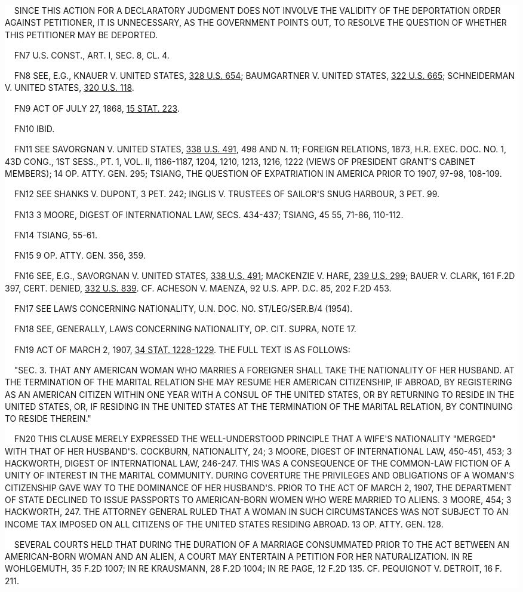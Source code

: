     SINCE THIS ACTION FOR A DECLARATORY JUDGMENT DOES NOT INVOLVE THE VALIDITY OF THE DEPORTATION ORDER AGAINST PETITIONER, IT IS UNNECESSARY, AS THE GOVERNMENT POINTS OUT, TO RESOLVE THE QUESTION OF WHETHER THIS PETITIONER MAY BE DEPORTED.

    FN7  U.S. CONST., ART. I, SEC. 8, CL. 4.

    FN8  SEE, E.G., KNAUER V. UNITED STATES, [328 U.S. 654][/us/courts/scotus/usReporter/328/654]; BAUMGARTNER V. UNITED STATES, [322 U.S. 665][/us/courts/scotus/usReporter/322/665]; SCHNEIDERMAN V. UNITED STATES, [320 U.S. 118][/us/courts/scotus/usReporter/320/118].

    FN9  ACT OF JULY 27, 1868, [15 STAT. 223][/us/stat/15/223].

    FN10  IBID.

    FN11  SEE SAVORGNAN V. UNITED STATES, [338 U.S. 491][/us/courts/scotus/usReporter/338/491], 498 AND N. 11; FOREIGN RELATIONS, 1873, H.R. EXEC. DOC. NO. 1, 43D CONG., 1ST SESS., PT. 1, VOL. II, 1186-1187, 1204, 1210, 1213, 1216, 1222 (VIEWS OF PRESIDENT GRANT'S CABINET MEMBERS); 14 OP. ATTY. GEN. 295; TSIANG, THE QUESTION OF EXPATRIATION IN AMERICA PRIOR TO 1907, 97-98, 108-109.

    FN12  SEE SHANKS V. DUPONT, 3 PET. 242; INGLIS V. TRUSTEES OF SAILOR'S SNUG HARBOUR, 3 PET. 99.

    FN13  3 MOORE, DIGEST OF INTERNATIONAL LAW, SECS. 434-437; TSIANG, 45 55, 71-86, 110-112.

    FN14  TSIANG, 55-61.

    FN15  9 OP. ATTY. GEN. 356, 359.

    FN16  SEE, E.G., SAVORGNAN V. UNITED STATES, [338 U.S. 491][/us/courts/scotus/usReporter/338/491]; MACKENZIE V. HARE, [239 U.S. 299][/us/courts/scotus/usReporter/239/299]; BAUER V. CLARK, 161 F.2D 397, CERT. DENIED, [332 U.S. 839][/us/courts/scotus/usReporter/332/839].  CF. ACHESON V. MAENZA, 92 U.S. APP.  D.C. 85, 202 F.2D 453.

    FN17  SEE LAWS CONCERNING NATIONALITY, U.N. DOC. NO. ST/LEG/SER.B/4 (1954).

    FN18  SEE, GENERALLY, LAWS CONCERNING NATIONALITY, OP. CIT. SUPRA, NOTE 17.

    FN19  ACT OF MARCH 2, 1907, [34 STAT. 1228-1229][/us/stat/34/1228].  THE FULL TEXT IS AS FOLLOWS:

    "SEC. 3.  THAT ANY AMERICAN WOMAN WHO MARRIES A FOREIGNER SHALL TAKE THE NATIONALITY OF HER HUSBAND.  AT THE TERMINATION OF THE MARITAL RELATION SHE MAY RESUME HER AMERICAN CITIZENSHIP, IF ABROAD, BY REGISTERING AS AN AMERICAN CITIZEN WITHIN ONE YEAR WITH A CONSUL OF THE UNITED STATES, OR BY RETURNING TO RESIDE IN THE UNITED STATES, OR, IF RESIDING IN THE UNITED STATES AT THE TERMINATION OF THE MARITAL RELATION, BY CONTINUING TO RESIDE THEREIN."

    FN20  THIS CLAUSE MERELY EXPRESSED THE WELL-UNDERSTOOD PRINCIPLE THAT A WIFE'S NATIONALITY "MERGED" WITH THAT OF HER HUSBAND'S.  COCKBURN, NATIONALITY, 24; 3 MOORE, DIGEST OF INTERNATIONAL LAW, 450-451, 453; 3 HACKWORTH, DIGEST OF INTERNATIONAL LAW, 246-247.  THIS WAS A CONSEQUENCE OF THE COMMON-LAW FICTION OF A UNITY OF INTEREST IN THE MARITAL COMMUNITY.  DURING COVERTURE THE PRIVILEGES AND OBLIGATIONS OF A WOMAN'S CITIZENSHIP GAVE WAY TO THE DOMINANCE OF HER HUSBAND'S. PRIOR TO THE ACT OF MARCH 2, 1907, THE DEPARTMENT OF STATE DECLINED TO ISSUE PASSPORTS TO AMERICAN-BORN WOMEN WHO WERE MARRIED TO ALIENS.  3 MOORE, 454; 3 HACKWORTH, 247.  THE ATTORNEY GENERAL RULED THAT A WOMAN IN SUCH CIRCUMSTANCES WAS NOT SUBJECT TO AN INCOME TAX IMPOSED ON ALL CITIZENS OF THE UNITED STATES RESIDING ABROAD.  13 OP. ATTY. GEN. 128.

    SEVERAL COURTS HELD THAT DURING THE DURATION OF A MARRIAGE CONSUMMATED PRIOR TO THE ACT BETWEEN AN AMERICAN-BORN WOMAN AND AN ALIEN, A COURT MAY ENTERTAIN A PETITION FOR HER NATURALIZATION.  IN RE WOHLGEMUTH, 35 F.2D 1007; IN RE KRAUSMANN, 28 F.2D 1004; IN RE PAGE, 12 F.2D 135.  CF. PEQUIGNOT V. DETROIT, 16 F. 211.


[/us/courts/scotus/usReporter/356/44]: https://publicdocs.github.io/go/links?ns=uslm-x&ref=%2Fus%2Fcourts%2Fscotus%2FusReporter%2F356%2F44
[/us/stat/54/1137]: https://publicdocs.github.io/go/links?ns=uslm&ref=%2Fus%2Fstat%2F54%2F1137
[/us/stat/58/746]: https://publicdocs.github.io/go/links?ns=uslm&ref=%2Fus%2Fstat%2F58%2F746
[/us/courts/scotus/usReporter/352/908]: https://publicdocs.github.io/go/links?ns=uslm-x&ref=%2Fus%2Fcourts%2Fscotus%2FusReporter%2F352%2F908
[/us/stat/15/223]: https://publicdocs.github.io/go/links?ns=uslm&ref=%2Fus%2Fstat%2F15%2F223
[/us/stat/34/1228]: https://publicdocs.github.io/go/links?ns=uslm&ref=%2Fus%2Fstat%2F34%2F1228
[/us/courts/scotus/usReporter/239/299]: https://publicdocs.github.io/go/links?ns=uslm-x&ref=%2Fus%2Fcourts%2Fscotus%2FusReporter%2F239%2F299
[/us/stat/54/1137]: https://publicdocs.github.io/go/links?ns=uslm&ref=%2Fus%2Fstat%2F54%2F1137
[/us/courts/scotus/usReporter/299/304]: https://publicdocs.github.io/go/links?ns=uslm-x&ref=%2Fus%2Fcourts%2Fscotus%2FusReporter%2F299%2F304
[/us/courts/scotus/usReporter/239/299]: https://publicdocs.github.io/go/links?ns=uslm-x&ref=%2Fus%2Fcourts%2Fscotus%2FusReporter%2F239%2F299
[/us/courts/scotus/usReporter/96/97]: https://publicdocs.github.io/go/links?ns=uslm-x&ref=%2Fus%2Fcourts%2Fscotus%2FusReporter%2F96%2F97
[/us/courts/scotus/usReporter/239/299]: https://publicdocs.github.io/go/links?ns=uslm-x&ref=%2Fus%2Fcourts%2Fscotus%2FusReporter%2F239%2F299
[/us/courts/scotus/usReporter/338/491]: https://publicdocs.github.io/go/links?ns=uslm-x&ref=%2Fus%2Fcourts%2Fscotus%2FusReporter%2F338%2F491
[/us/stat/66/163]: https://publicdocs.github.io/go/links?ns=uslm&ref=%2Fus%2Fstat%2F66%2F163
[/us/usc/t8/s1481]: https://publicdocs.github.io/go/links?ns=uslm&ref=%2Fus%2Fusc%2Ft8%2Fs1481
[/us/stat/54/1137]: https://publicdocs.github.io/go/links?ns=uslm&ref=%2Fus%2Fstat%2F54%2F1137
[/us/courts/scotus/usReporter/350/920]: https://publicdocs.github.io/go/links?ns=uslm-x&ref=%2Fus%2Fcourts%2Fscotus%2FusReporter%2F350%2F920
[/us/courts/scotus/usReporter/320/118]: https://publicdocs.github.io/go/links?ns=uslm-x&ref=%2Fus%2Fcourts%2Fscotus%2FusReporter%2F320%2F118
[/us/courts/scotus/usReporter/169/649]: https://publicdocs.github.io/go/links?ns=uslm-x&ref=%2Fus%2Fcourts%2Fscotus%2FusReporter%2F169%2F649
[/us/courts/scotus/usReporter/307/325]: https://publicdocs.github.io/go/links?ns=uslm-x&ref=%2Fus%2Fcourts%2Fscotus%2FusReporter%2F307%2F325
[/us/courts/scotus/usReporter/169/649]: https://publicdocs.github.io/go/links?ns=uslm-x&ref=%2Fus%2Fcourts%2Fscotus%2FusReporter%2F169%2F649
[/us/courts/scotus/usReporter/338/491]: https://publicdocs.github.io/go/links?ns=uslm-x&ref=%2Fus%2Fcourts%2Fscotus%2FusReporter%2F338%2F491
[/us/courts/scotus/usReporter/239/299]: https://publicdocs.github.io/go/links?ns=uslm-x&ref=%2Fus%2Fcourts%2Fscotus%2FusReporter%2F239%2F299
[/us/courts/scotus/usReporter/279/1]: https://publicdocs.github.io/go/links?ns=uslm-x&ref=%2Fus%2Fcourts%2Fscotus%2FusReporter%2F279%2F1
[/us/courts/scotus/usReporter/319/463]: https://publicdocs.github.io/go/links?ns=uslm-x&ref=%2Fus%2Fcourts%2Fscotus%2FusReporter%2F319%2F463
[/us/courts/scotus/usReporter/219/219]: https://publicdocs.github.io/go/links?ns=uslm-x&ref=%2Fus%2Fcourts%2Fscotus%2FusReporter%2F219%2F219
[/us/stat/54/1137]: https://publicdocs.github.io/go/links?ns=uslm&ref=%2Fus%2Fstat%2F54%2F1137
[/us/usc/t8/s1481]: https://publicdocs.github.io/go/links?ns=uslm&ref=%2Fus%2Fusc%2Ft8%2Fs1481
[/us/stat/54/1137]: https://publicdocs.github.io/go/links?ns=uslm&ref=%2Fus%2Fstat%2F54%2F1137
[/us/usc/t8/s1101]: https://publicdocs.github.io/go/links?ns=uslm&ref=%2Fus%2Fusc%2Ft8%2Fs1101
[/us/courts/scotus/usReporter/353/427]: https://publicdocs.github.io/go/links?ns=uslm-x&ref=%2Fus%2Fcourts%2Fscotus%2FusReporter%2F353%2F427
[/us/stat/54/1169]: https://publicdocs.github.io/go/links?ns=uslm&ref=%2Fus%2Fstat%2F54%2F1169
[/us/usc/t8/s1481]: https://publicdocs.github.io/go/links?ns=uslm&ref=%2Fus%2Fusc%2Ft8%2Fs1481
[/us/stat/58/746]: https://publicdocs.github.io/go/links?ns=uslm&ref=%2Fus%2Fstat%2F58%2F746
[/us/usc/t8/s1481]: https://publicdocs.github.io/go/links?ns=uslm&ref=%2Fus%2Fusc%2Ft8%2Fs1481
[/us/stat/54/1169]: https://publicdocs.github.io/go/links?ns=uslm&ref=%2Fus%2Fstat%2F54%2F1169
[/us/usc/t8/s1481]: https://publicdocs.github.io/go/links?ns=uslm&ref=%2Fus%2Fusc%2Ft8%2Fs1481
[/us/courts/scotus/usReporter/334/410]: https://publicdocs.github.io/go/links?ns=uslm-x&ref=%2Fus%2Fcourts%2Fscotus%2FusReporter%2F334%2F410
[/us/courts/scotus/usReporter/332/633]: https://publicdocs.github.io/go/links?ns=uslm-x&ref=%2Fus%2Fcourts%2Fscotus%2FusReporter%2F332%2F633
[/us/courts/scotus/usReporter/342/580]: https://publicdocs.github.io/go/links?ns=uslm-x&ref=%2Fus%2Fcourts%2Fscotus%2FusReporter%2F342%2F580
[/us/courts/scotus/usReporter/149/698]: https://publicdocs.github.io/go/links?ns=uslm-x&ref=%2Fus%2Fcourts%2Fscotus%2FusReporter%2F149%2F698
[/us/usc/t8/s1101]: https://publicdocs.github.io/go/links?ns=uslm&ref=%2Fus%2Fusc%2Ft8%2Fs1101
[/us/usc/t8/s1101]: https://publicdocs.github.io/go/links?ns=uslm&ref=%2Fus%2Fusc%2Ft8%2Fs1101
[/us/usc/t8/s1251]: https://publicdocs.github.io/go/links?ns=uslm&ref=%2Fus%2Fusc%2Ft8%2Fs1251
[/us/courts/scotus/usReporter/198/253]: https://publicdocs.github.io/go/links?ns=uslm-x&ref=%2Fus%2Fcourts%2Fscotus%2FusReporter%2F198%2F253
[/us/courts/scotus/usReporter/328/654]: https://publicdocs.github.io/go/links?ns=uslm-x&ref=%2Fus%2Fcourts%2Fscotus%2FusReporter%2F328%2F654
[/us/courts/scotus/usReporter/322/665]: https://publicdocs.github.io/go/links?ns=uslm-x&ref=%2Fus%2Fcourts%2Fscotus%2FusReporter%2F322%2F665
[/us/courts/scotus/usReporter/320/118]: https://publicdocs.github.io/go/links?ns=uslm-x&ref=%2Fus%2Fcourts%2Fscotus%2FusReporter%2F320%2F118
[/us/stat/15/223]: https://publicdocs.github.io/go/links?ns=uslm&ref=%2Fus%2Fstat%2F15%2F223
[/us/courts/scotus/usReporter/338/491]: https://publicdocs.github.io/go/links?ns=uslm-x&ref=%2Fus%2Fcourts%2Fscotus%2FusReporter%2F338%2F491
[/us/courts/scotus/usReporter/338/491]: https://publicdocs.github.io/go/links?ns=uslm-x&ref=%2Fus%2Fcourts%2Fscotus%2FusReporter%2F338%2F491
[/us/courts/scotus/usReporter/239/299]: https://publicdocs.github.io/go/links?ns=uslm-x&ref=%2Fus%2Fcourts%2Fscotus%2FusReporter%2F239%2F299
[/us/courts/scotus/usReporter/332/839]: https://publicdocs.github.io/go/links?ns=uslm-x&ref=%2Fus%2Fcourts%2Fscotus%2FusReporter%2F332%2F839
[/us/stat/34/1228]: https://publicdocs.github.io/go/links?ns=uslm&ref=%2Fus%2Fstat%2F34%2F1228
[/us/stat/42/1021]: https://publicdocs.github.io/go/links?ns=uslm&ref=%2Fus%2Fstat%2F42%2F1021
[/us/stat/46/1511]: https://publicdocs.github.io/go/links?ns=uslm&ref=%2Fus%2Fstat%2F46%2F1511
[/us/courts/scotus/usReporter/169/649]: https://publicdocs.github.io/go/links?ns=uslm-x&ref=%2Fus%2Fcourts%2Fscotus%2FusReporter%2F169%2F649
[/us/courts/scotus/usReporter/239/299]: https://publicdocs.github.io/go/links?ns=uslm-x&ref=%2Fus%2Fcourts%2Fscotus%2FusReporter%2F239%2F299
[/us/courts/scotus/usReporter/338/491]: https://publicdocs.github.io/go/links?ns=uslm-x&ref=%2Fus%2Fcourts%2Fscotus%2FusReporter%2F338%2F491
[/us/courts/scotus/usReporter/307/325]: https://publicdocs.github.io/go/links?ns=uslm-x&ref=%2Fus%2Fcourts%2Fscotus%2FusReporter%2F307%2F325
[/us/courts/scotus/usReporter/319/463]: https://publicdocs.github.io/go/links?ns=uslm-x&ref=%2Fus%2Fcourts%2Fscotus%2FusReporter%2F319%2F463
[/us/courts/scotus/usReporter/347/612]: https://publicdocs.github.io/go/links?ns=uslm-x&ref=%2Fus%2Fcourts%2Fscotus%2FusReporter%2F347%2F612